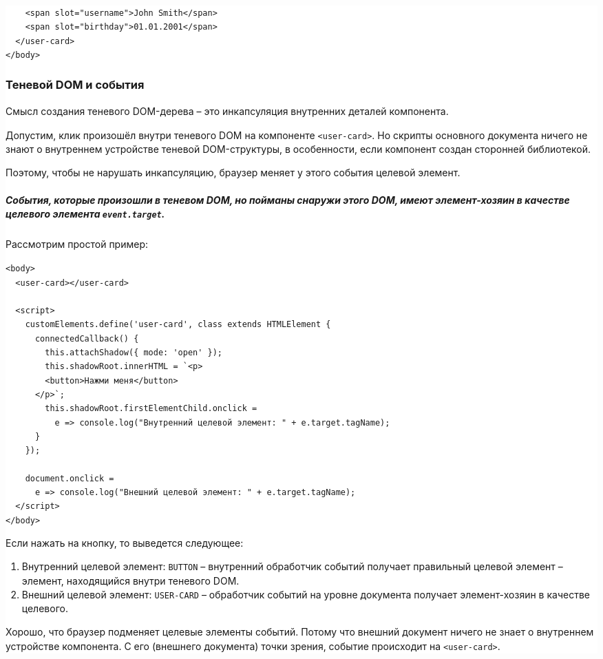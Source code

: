 ~~~
    <span slot="username">John Smith</span>
    <span slot="birthday">01.01.2001</span>
  </user-card>
</body>
~~~

### Теневой DOM и события

Смысл создания теневого DOM-дерева – это инкапсуляция внутренних деталей компонента.

Допустим, клик произошёл внутри теневого DOM на компоненте `<user-card>`. Но скрипты основного документа ничего не знают о внутреннем устройстве теневой DOM-структуры, в особенности, если компонент создан сторонней библиотекой.

Поэтому, чтобы не нарушать инкапсуляцию, браузер меняет у этого события целевой элемент.

##### События, которые произошли в теневом DOM, но пойманы снаружи этого DOM, имеют элемент-хозяин в качестве целевого элемента `event.target`.

Рассмотрим простой пример:

~~~
<body>
  <user-card></user-card>

  <script>
    customElements.define('user-card', class extends HTMLElement {
      connectedCallback() {
        this.attachShadow({ mode: 'open' });
        this.shadowRoot.innerHTML = `<p>
        <button>Нажми меня</button>
      </p>`;
        this.shadowRoot.firstElementChild.onclick =
          e => console.log("Внутренний целевой элемент: " + e.target.tagName);
      }
    });

    document.onclick =
      e => console.log("Внешний целевой элемент: " + e.target.tagName);
  </script>
</body>
~~~

Если нажать на кнопку, то выведется следующее:

1. Внутренний целевой элемент: `BUTTON` – внутренний обработчик событий получает правильный целевой элемент – элемент, находящийся внутри теневого DOM.
2. Внешний целевой элемент: `USER-CARD` – обработчик событий на уровне документа получает элемент-хозяин в качестве целевого.

Хорошо, что браузер подменяет целевые элементы событий. Потому что внешний документ ничего не знает о внутреннем устройстве компонента. С его (внешнего документа) точки зрения, событие происходит на `<user-card>`.
